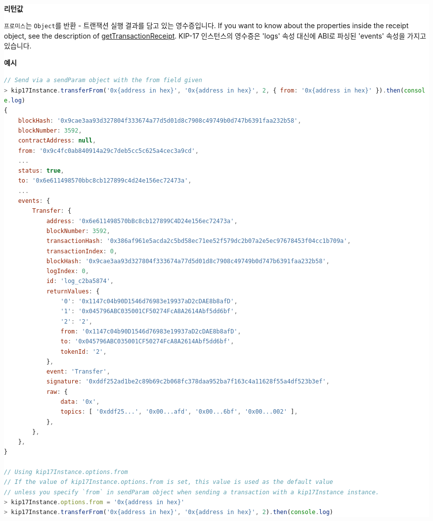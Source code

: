 **리턴값**

`프로미스`는 `Object`를 반환 - 트랜잭션 실행 결과를 담고 있는 영수증입니다. If you want to know about the properties inside the receipt object, see the description of [getTransactionReceipt](caver.klay/transaction.md#gettransactionreceipt). KIP-17 인스턴스의 영수증은 'logs' 속성 대신에 ABI로 파싱된 'events' 속성을 가지고 있습니다.

**예시**

```javascript
// Send via a sendParam object with the from field given 
> kip17Instance.transferFrom('0x{address in hex}', '0x{address in hex}', 2, { from: '0x{address in hex}' }).then(console.log)
{
    blockHash: '0x9cae3aa93d327804f333674a77d5d01d8c7908c49749b0d747b6391faa232b58',
    blockNumber: 3592,
    contractAddress: null,
    from: '0x9c4fc0ab840914a29c7deb5cc5c625a4cec3a9cd',
    ...
    status: true,
    to: '0x6e611498570bbc8cb127899c4d24e156ec72473a',
    ...
    events: {
        Transfer: {
            address: '0x6e611498570bBc8cb127899C4D24e156ec72473a',
            blockNumber: 3592,
            transactionHash: '0x386af961e5acda2c5bd58ec71ee52f579dc2b07a2e5ec97678453f04cc1b709a',
            transactionIndex: 0,
            blockHash: '0x9cae3aa93d327804f333674a77d5d01d8c7908c49749b0d747b6391faa232b58',
            logIndex: 0,
            id: 'log_c2ba5874',
            returnValues: {
                '0': '0x1147c04b90D1546d76983e19937aD2cDAE8b8afD',
                '1': '0x045796ABC035001CF50274FcA8A2614Abf5dd6bf',
                '2': '2',
                from: '0x1147c04b90D1546d76983e19937aD2cDAE8b8afD',
                to: '0x045796ABC035001CF50274FcA8A2614Abf5dd6bf',
                tokenId: '2',
            },
            event: 'Transfer',
            signature: '0xddf252ad1be2c89b69c2b068fc378daa952ba7f163c4a11628f55a4df523b3ef',
            raw: {
                data: '0x',
                topics: [ '0xddf25...', '0x00...afd', '0x00...6bf', '0x00...002' ],
            },
        },
    },
}

// Using kip17Instance.options.from
// If the value of kip17Instance.options.from is set, this value is used as the default value 
// unless you specify `from` in sendParam object when sending a transaction with a kip17Instance instance.
> kip17Instance.options.from = '0x{address in hex}'
> kip17Instance.transferFrom('0x{address in hex}', '0x{address in hex}', 2).then(console.log)
```
